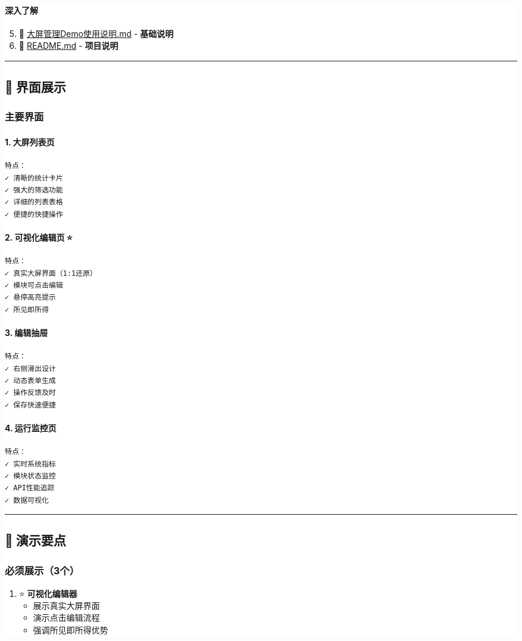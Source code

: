 #### 深入了解
5. 📙 [大屏管理Demo使用说明.md](./大屏管理Demo使用说明.md) - **基础说明**
6. 📓 [README.md](./README.md) - **项目说明**

---

## 🎨 界面展示

### 主要界面

#### 1. 大屏列表页
```
特点：
✓ 清晰的统计卡片
✓ 强大的筛选功能
✓ 详细的列表表格
✓ 便捷的快捷操作
```

#### 2. 可视化编辑页 ⭐
```
特点：
✓ 真实大屏界面（1:1还原）
✓ 模块可点击编辑
✓ 悬停高亮提示
✓ 所见即所得
```

#### 3. 编辑抽屉
```
特点：
✓ 右侧滑出设计
✓ 动态表单生成
✓ 操作反馈及时
✓ 保存快速便捷
```

#### 4. 运行监控页
```
特点：
✓ 实时系统指标
✓ 模块状态监控
✓ API性能追踪
✓ 数据可视化
```

---

## 🎯 演示要点

### 必须展示（3个）
1. ⭐ **可视化编辑器**
   - 展示真实大屏界面
   - 演示点击编辑流程
   - 强调所见即所得优势

